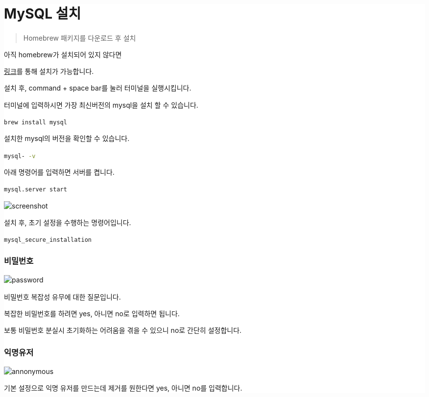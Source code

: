 
# MySQL 설치

> Homebrew 패키지를 다운로드 후 설치 

아직 homebrew가 설치되어 있지 않다면

[링크](https://brew.sh/index_ko)를 통해 설치가 가능합니다. 

설치 후, command + space bar를 눌러 터미널을 실행시킵니다.

터미널에 입력하시면 가장 최신버전의 mysql을 설치 할 수 있습니다.

```zsh
brew install mysql
```



설치한 mysql의 버전을 확인할 수 있습니다.

```zsh
mysql- -v
```



아래 명령어를 입력하면 서버를 켭니다.

``` zsh
mysql.server start
```

<img width="461" alt="screenshot" src="https://user-images.githubusercontent.com/101630615/172042091-b4336805-463d-4a3a-92dc-8ed6f2e9e7d4.png">

설치 후, 초기 설정을 수행하는 명령어입니다. 

```zsh
mysql_secure_installation
```



### 비밀번호

<img width="660" alt="password" src="https://user-images.githubusercontent.com/101630615/172042089-9e833267-7ecd-48ba-a2e0-af0444427f2a.png">

비밀번호 복잡성 유무에 대한 질문입니다. 

복잡한 비밀번호를 하려면 yes, 아니면 no로 입력하면 됩니다.

보통 비밀번호 분실시 초기화하는 어려움을 겪을 수 있으니 no로 간단히 설정합니다.



### 익명유저

<img width="524" alt="annonymous" src="https://user-images.githubusercontent.com/101630615/172042076-6aaf7580-2c44-4615-81b4-464c43364790.png">

기본 설정으로 익명 유저를 만드는데 제거를 원한다면 yes, 아니면 no를 입력합니다.

